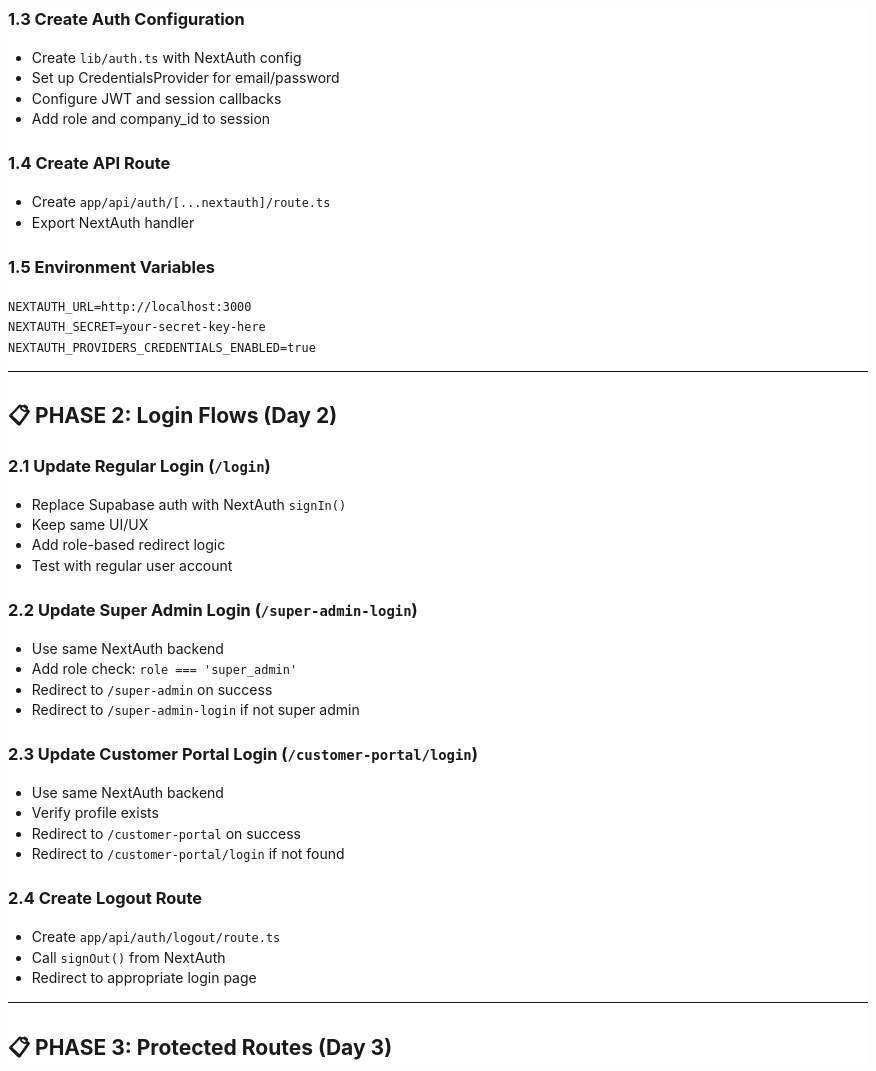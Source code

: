 ### **1.3 Create Auth Configuration**
- Create `lib/auth.ts` with NextAuth config
- Set up CredentialsProvider for email/password
- Configure JWT and session callbacks
- Add role and company_id to session

### **1.4 Create API Route**
- Create `app/api/auth/[...nextauth]/route.ts`
- Export NextAuth handler

### **1.5 Environment Variables**
```env
NEXTAUTH_URL=http://localhost:3000
NEXTAUTH_SECRET=your-secret-key-here
NEXTAUTH_PROVIDERS_CREDENTIALS_ENABLED=true
```

---

## 📋 PHASE 2: Login Flows (Day 2)

### **2.1 Update Regular Login** (`/login`)
- Replace Supabase auth with NextAuth `signIn()`
- Keep same UI/UX
- Add role-based redirect logic
- Test with regular user account

### **2.2 Update Super Admin Login** (`/super-admin-login`)
- Use same NextAuth backend
- Add role check: `role === 'super_admin'`
- Redirect to `/super-admin` on success
- Redirect to `/super-admin-login` if not super admin

### **2.3 Update Customer Portal Login** (`/customer-portal/login`)
- Use same NextAuth backend
- Verify profile exists
- Redirect to `/customer-portal` on success
- Redirect to `/customer-portal/login` if not found

### **2.4 Create Logout Route**
- Create `app/api/auth/logout/route.ts`
- Call `signOut()` from NextAuth
- Redirect to appropriate login page

---

## 📋 PHASE 3: Protected Routes (Day 3)
